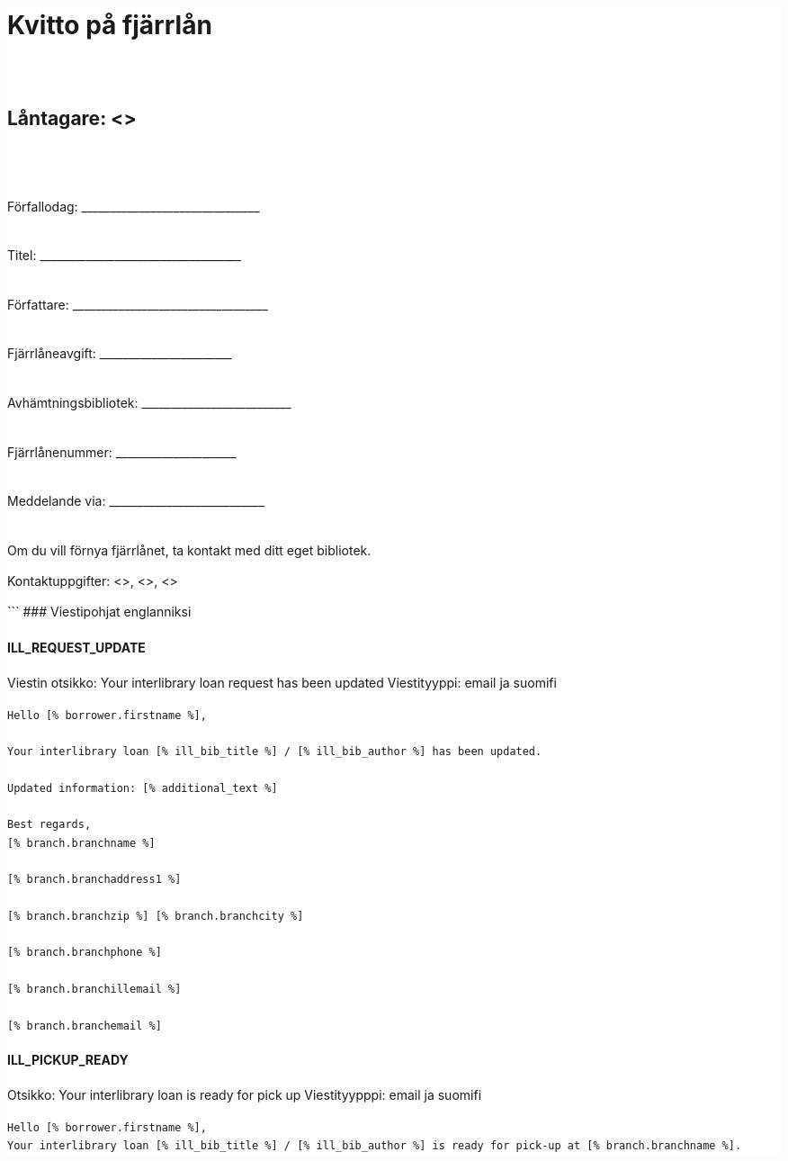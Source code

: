<h1>Kvitto på fjärrlån</h1>

<br />
<h2>Låntagare: <<borrower-attribute:HOLDID>></h2><br /><br />

<p>
Förfallodag: _______________________________<br /><br />

Titel: ___________________________________<br /><br />

Författare: __________________________________<br /><br />

Fjärrlåneavgift: _______________________<br /><br />

Avhämtningsbibliotek: __________________________<br /><br />

Fjärrlånenummer: _____________________<br /><br />

Meddelande via: ___________________________<br /><br />

</p>

<p>Om du vill förnya fjärrlånet, ta kontakt med ditt eget bibliotek.</p>
<p>Kontaktuppgifter: <<branches.branchname>>, <<branches.branchillemail>>, <<branches.branchnotes>></p>
```
### Viestipohjat englanniksi

#### ILL_REQUEST_UPDATE 

Viestin otsikko: Your interlibrary loan request has been updated 
Viestityyppi: email ja suomifi

```
Hello [% borrower.firstname %], 

Your interlibrary loan [% ill_bib_title %] / [% ill_bib_author %] has been updated.  
 
Updated information: [% additional_text %] 

Best regards,  
[% branch.branchname %] 

[% branch.branchaddress1 %] 

[% branch.branchzip %] [% branch.branchcity %] 

[% branch.branchphone %] 

[% branch.branchillemail %] 

[% branch.branchemail %]
```

#### ILL_PICKUP_READY
Otsikko: Your interlibrary loan is ready for pick up 
Viestityypppi: email ja suomifi

```
Hello [% borrower.firstname %],
Your interlibrary loan [% ill_bib_title %] / [% ill_bib_author %] is ready for pick-up at [% branch.branchname %]. 
